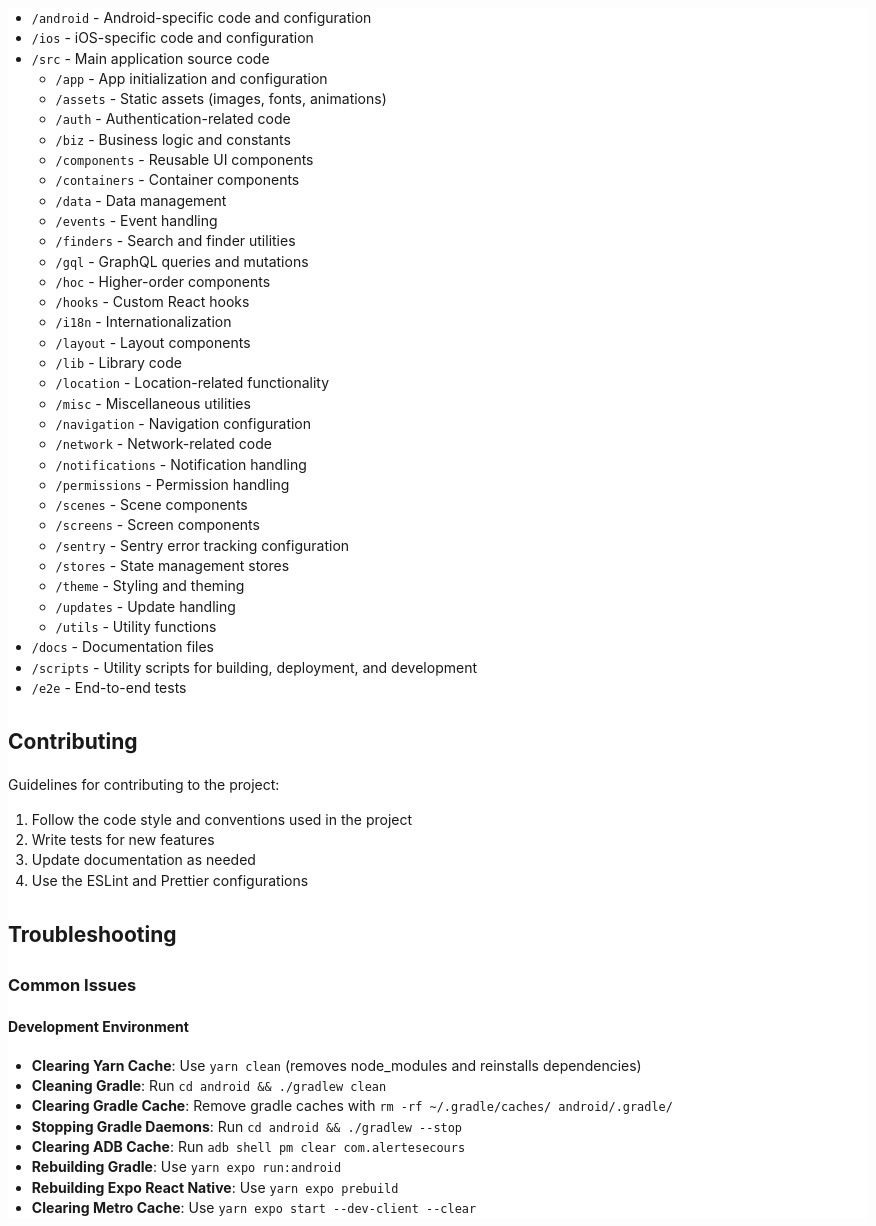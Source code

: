 - `/android` - Android-specific code and configuration
- `/ios` - iOS-specific code and configuration
- `/src` - Main application source code
  - `/app` - App initialization and configuration
  - `/assets` - Static assets (images, fonts, animations)
  - `/auth` - Authentication-related code
  - `/biz` - Business logic and constants
  - `/components` - Reusable UI components
  - `/containers` - Container components
  - `/data` - Data management
  - `/events` - Event handling
  - `/finders` - Search and finder utilities
  - `/gql` - GraphQL queries and mutations
  - `/hoc` - Higher-order components
  - `/hooks` - Custom React hooks
  - `/i18n` - Internationalization
  - `/layout` - Layout components
  - `/lib` - Library code
  - `/location` - Location-related functionality
  - `/misc` - Miscellaneous utilities
  - `/navigation` - Navigation configuration
  - `/network` - Network-related code
  - `/notifications` - Notification handling
  - `/permissions` - Permission handling
  - `/scenes` - Scene components
  - `/screens` - Screen components
  - `/sentry` - Sentry error tracking configuration
  - `/stores` - State management stores
  - `/theme` - Styling and theming
  - `/updates` - Update handling
  - `/utils` - Utility functions
- `/docs` - Documentation files
- `/scripts` - Utility scripts for building, deployment, and development
- `/e2e` - End-to-end tests

## Contributing

Guidelines for contributing to the project:

1. Follow the code style and conventions used in the project
2. Write tests for new features
3. Update documentation as needed
4. Use the ESLint and Prettier configurations

## Troubleshooting

### Common Issues

#### Development Environment

- **Clearing Yarn Cache**: Use `yarn clean` (removes node_modules and reinstalls dependencies)
- **Cleaning Gradle**: Run `cd android && ./gradlew clean`
- **Clearing Gradle Cache**: Remove gradle caches with `rm -rf ~/.gradle/caches/ android/.gradle/`
- **Stopping Gradle Daemons**: Run `cd android && ./gradlew --stop`
- **Clearing ADB Cache**: Run `adb shell pm clear com.alertesecours`
- **Rebuilding Gradle**: Use `yarn expo run:android`
- **Rebuilding Expo React Native**: Use `yarn expo prebuild`
- **Clearing Metro Cache**: Use `yarn expo start --dev-client --clear`
